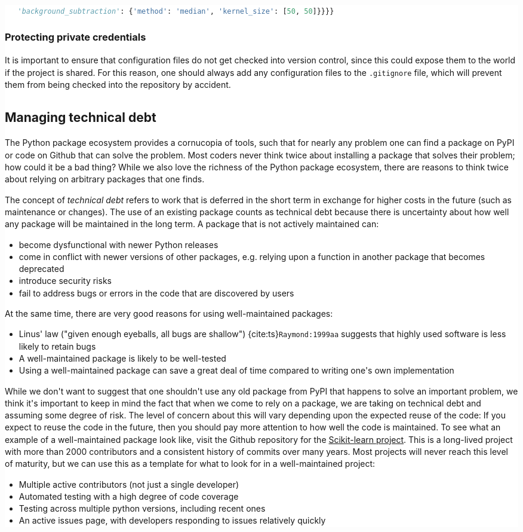 ```python
   'background_subtraction': {'method': 'median', 'kernel_size': [50, 50]}}}}
```

### Protecting private credentials

It is important to ensure that configuration files do not get checked into version control, since this could expose them to the world if the project is shared.
For this reason, one should always add any configuration files to the `.gitignore` file, which will prevent them from being checked into the repository by accident.

## Managing technical debt

The Python package ecosystem provides a cornucopia of tools, such that for nearly any problem one can find a package on PyPI or code on Github that can solve the problem.
Most coders never think twice about installing a package that solves their problem; how could it be a bad thing? While we also love the richness of the Python package ecosystem, there are reasons to think twice about relying on arbitrary packages that one finds.

The concept of *technical debt* refers to work that is deferred in the short term in exchange for higher costs in the future (such as maintenance or changes).
The use of an existing package counts as technical debt because there is uncertainty about how well any package will be maintained in the long term.
A package that is not actively maintained can:

- become dysfunctional with newer Python releases
- come in conflict with newer versions of other packages, e.g. relying upon a function in another package that becomes deprecated 
- introduce security risks
- fail to address bugs or errors in the code that are discovered by users

At the same time, there are very good reasons for using well-maintained packages:

- Linus' law ("given enough eyeballs, all bugs are shallow") {cite:ts}`Raymond:1999aa` suggests that highly used software is less likely to retain bugs 
- A well-maintained package is likely to be well-tested
- Using a well-maintained package can save a great deal of time compared to writing one's own implementation

While we don't want to suggest that one shouldn't use any old package from PyPI that happens to solve an important problem, we think it's important to keep in mind the fact that when we come to rely on a package, we are taking on technical debt and assuming some degree of risk. 
The level of concern about this will vary depending upon the expected reuse of the code: If you expect to reuse the code in the future, then you should pay more attention to how well the code is maintained.
To see what an example of a well-maintained package look like, visit the Github repository for the [Scikit-learn project](https://github.com/scikit-learn/scikit-learn).
This is a long-lived project with more than 2000 contributors and a consistent history of commits over many years.
Most projects will never reach this level of maturity, but we can use this as a template for what to look for in a well-maintained project:

- Multiple active contributors (not just a single developer)
- Automated testing with a high degree of code coverage
- Testing across multiple python versions, including recent ones
- An active issues page, with developers responding to issues relatively quickly
